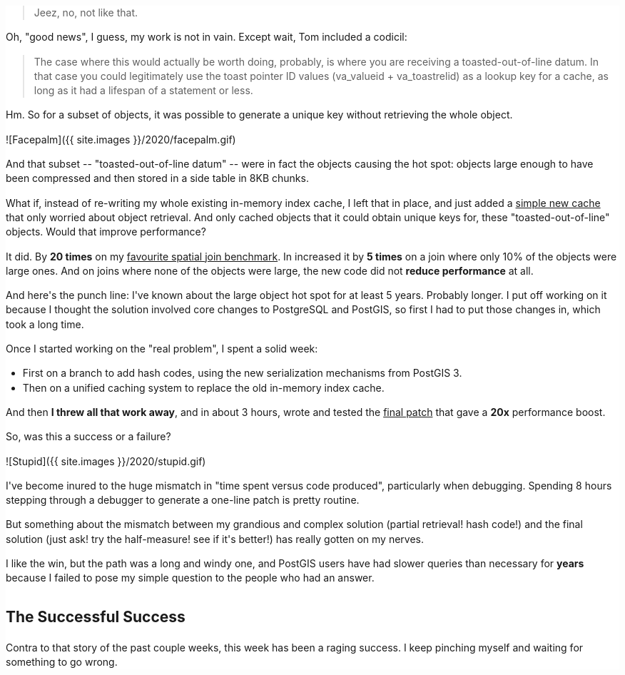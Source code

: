 > Jeez, no, not like that.

Oh, "good news", I guess, my work is not in vain. Except wait, Tom included a codicil:

> The case where this would actually be worth doing, probably, is where you are receiving a toasted-out-of-line datum.  In that case you could legitimately use the toast pointer ID values (va_valueid + va_toastrelid) as a lookup key for a cache, as long as it had a lifespan of a statement or less. 

Hm. So for a subset of objects, it was possible to generate a unique key without retrieving the whole object. 

![Facepalm]({{ site.images }}/2020/facepalm.gif)

And that subset -- "toasted-out-of-line datum" -- were in fact the objects causing the hot spot: objects large enough to have been compressed and then stored in a side table in 8KB chunks.

What if, instead of re-writing my whole existing in-memory index cache, I left that in place, and just added a [simple new cache](https://trac.osgeo.org/postgis/ticket/4657) that only worried about object retrieval. And only cached objects that it could obtain unique keys for, these "toasted-out-of-line" objects. Would that improve performance?

It did. By **20 times** on my [favourite spatial join benchmark](http://blog.cleverelephant.ca/2018/09/postgis-external-storage.html). In increased it by **5 times** on a join where only 10% of the objects were large ones. And on joins where none of the objects were large, the new code did not **reduce performance** at all. 

And here's the punch line: I've known about the large object hot spot for at least 5 years. Probably longer. I put off working on it because I thought the solution involved core changes to PostgreSQL and PostGIS, so first I had to put those changes in, which took a long time.

Once I started working on the "real problem", I spent a solid week:

* First on a branch to add hash codes, using the new serialization mechanisms from PostGIS 3.
* Then on a unified caching system to replace the old in-memory index cache.

And then **I threw all that work away**, and in about 3 hours, wrote and tested the [final patch](https://github.com/postgis/postgis/commit/8b548a4697490b7e45508b91cb340eb79b424a92) that gave a **20x** performance boost.

So, was this a success or a failure? 

![Stupid]({{ site.images }}/2020/stupid.gif)

I've become inured to the huge mismatch in "time spent versus code produced", particularly when debugging. Spending 8 hours stepping through a debugger to generate a one-line patch is pretty routine.

But something about the mismatch between my grandious and complex solution (partial retrieval! hash code!) and the final solution (just ask! try the half-measure! see if it's better!) has really gotten on my nerves.

I like the win, but the path was a long and windy one, and PostGIS users have had slower queries than necessary for **years** because I failed to pose my simple question to the people who had an answer.

## The Successful Success

Contra to that story of the past couple weeks, this week has been a raging success. I keep pinching myself and waiting for something to go wrong.
